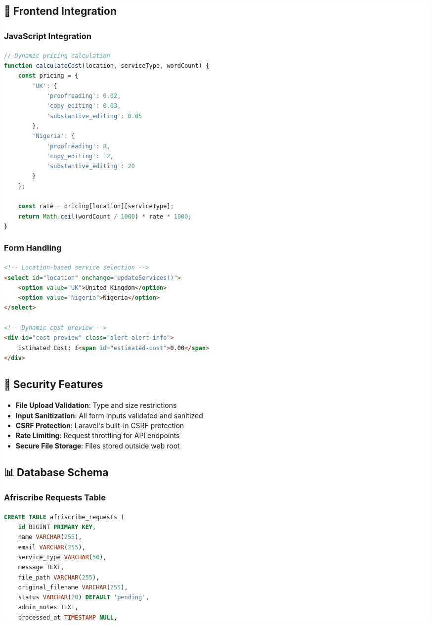 ## 🎨 Frontend Integration

### JavaScript Integration

```javascript
// Dynamic pricing calculation
function calculateCost(location, serviceType, wordCount) {
    const pricing = {
        'UK': {
            'proofreading': 0.02,
            'copy_editing': 0.03,
            'substantive_editing': 0.05
        },
        'Nigeria': {
            'proofreading': 8,
            'copy_editing': 12,
            'substantive_editing': 20
        }
    };

    const rate = pricing[location][serviceType];
    return Math.ceil(wordCount / 1000) * rate * 1000;
}
```

### Form Handling

```html
<!-- Location-based service selection -->
<select id="location" onchange="updateServices()">
    <option value="UK">United Kingdom</option>
    <option value="Nigeria">Nigeria</option>
</select>

<!-- Dynamic cost preview -->
<div id="cost-preview" class="alert alert-info">
    Estimated Cost: £<span id="estimated-cost">0.00</span>
</div>
```

## 🔐 Security Features

- **File Upload Validation**: Type and size restrictions
- **Input Sanitization**: All form inputs validated and sanitized
- **CSRF Protection**: Laravel's built-in CSRF protection
- **Rate Limiting**: Request throttling for API endpoints
- **Secure File Storage**: Files stored outside web root

## 📊 Database Schema

### Afriscribe Requests Table
```sql
CREATE TABLE afriscribe_requests (
    id BIGINT PRIMARY KEY,
    name VARCHAR(255),
    email VARCHAR(255),
    service_type VARCHAR(50),
    message TEXT,
    file_path VARCHAR(255),
    original_filename VARCHAR(255),
    status VARCHAR(20) DEFAULT 'pending',
    admin_notes TEXT,
    processed_at TIMESTAMP NULL,
```